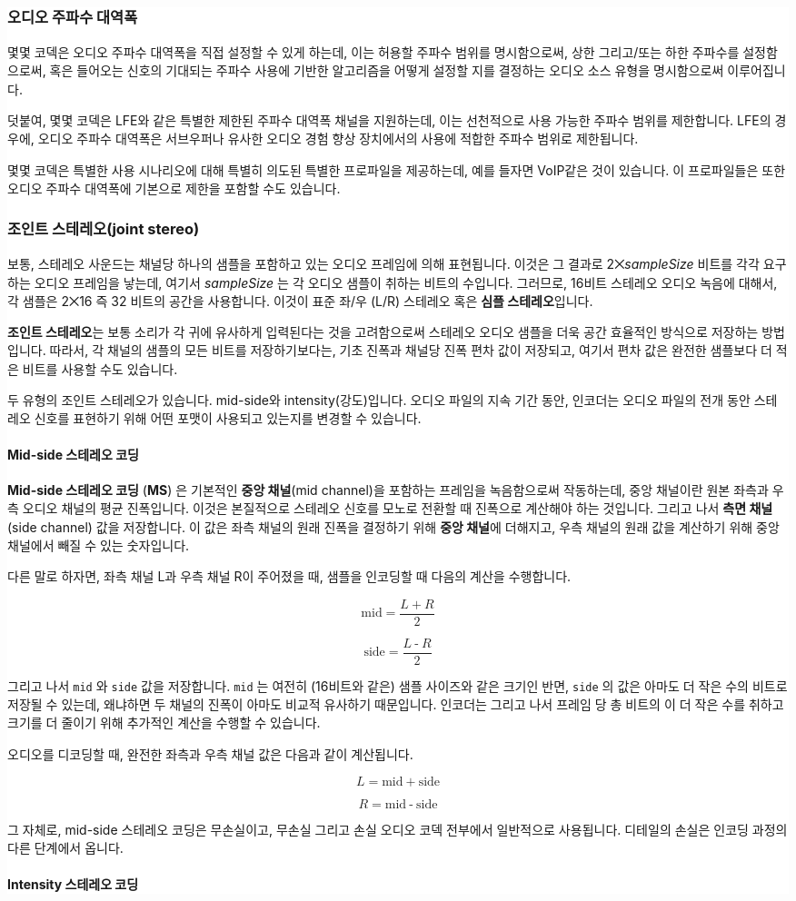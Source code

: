 ### 오디오 주파수 대역폭

몇몇 코덱은 오디오 주파수 대역폭을 직접 설정할 수 있게 하는데, 이는 허용할 주파수 범위를 명시함으로써, 상한 그리고/또는 하한 주파수를 설정함으로써, 혹은 들어오는 신호의 기대되는 주파수 사용에 기반한 알고리즘을 어떻게 설정할 지를 결정하는 오디오 소스 유형을 명시함으로써 이루어집니다.

덧붙여, 몇몇 코덱은 LFE와 같은 특별한 제한된 주파수 대역폭 채널을 지원하는데, 이는 선천적으로 사용 가능한 주파수 범위를 제한합니다. LFE의 경우에, 오디오 주파수 대역폭은 서브우퍼나 유사한 오디오 경험 향상 장치에서의 사용에 적합한 주파수 범위로 제한됩니다.

몇몇 코덱은 특별한 사용 시나리오에 대해 특별히 의도된 특별한 프로파일을 제공하는데, 예를 들자면 VoIP같은 것이 있습니다. 이 프로파일들은 또한 오디오 주파수 대역폭에 기본으로 제한을 포함할 수도 있습니다.

### 조인트 스테레오(joint stereo)

보통, 스테레오 사운드는 채널당 하나의 샘플을 포함하고 있는 오디오 프레임에 의해 표현됩니다. 이것은 그 결과로 2⨉*sampleSize* 비트를 각각 요구하는 오디오 프레임을 낳는데, 여기서 _sampleSize_ 는 각 오디오 샘플이 취하는 비트의 수입니다. 그러므로, 16비트 스테레오 오디오 녹음에 대해서, 각 샘플은 2⨉16 즉 32 비트의 공간을 사용합니다. 이것이 표준 좌/우 (L/R) 스테레오 혹은 **심플 스테레오**입니다.

**조인트 스테레오**는 보통 소리가 각 귀에 유사하게 입력된다는 것을 고려함으로써 스테레오 오디오 샘플을 더욱 공간 효율적인 방식으로 저장하는 방법입니다. 따라서, 각 채널의 샘플의 모든 비트를 저장하기보다는, 기초 진폭과 채널당 진폭 편차 값이 저장되고, 여기서 편차 값은 완전한 샘플보다 더 적은 비트를 사용할 수도 있습니다.

두 유형의 조인트 스테레오가 있습니다. mid-side와 intensity(강도)입니다. 오디오 파일의 지속 기간 동안, 인코더는 오디오 파일의 전개 동안 스테레오 신호를 표현하기 위해 어떤 포맷이 사용되고 있는지를 변경할 수 있습니다.

#### Mid-side 스테레오 코딩

**Mid-side 스테레오 코딩** (**MS**) 은 기본적인 **중앙 채널**(mid channel)을 포함하는 프레임을 녹음함으로써 작동하는데, 중앙 채널이란 원본 좌측과 우측 오디오 채널의 평균 진폭입니다. 이것은 본질적으로 스테레오 신호를 모노로 전환할 때 진폭으로 계산해야 하는 것입니다. 그리고 나서 **측면 채널**(side channel) 값을 저장합니다. 이 값은 좌측 채널의 원래 진폭을 결정하기 위해 **중앙 채널**에 더해지고, 우측 채널의 원래 값을 계산하기 위해 중앙 채널에서 빼질 수 있는 숫자입니다.

다른 말로 하자면, 좌측 채널 L과 우측 채널 R이 주어졌을 때, 샘플을 인코딩할 때 다음의 계산을 수행합니다.

<math display="block"><semantics><mrow><mi mathvariant="italic">mid</mi><mo>=</mo><mfrac><mrow><mi>L</mi><mo>+</mo><mi>R</mi></mrow><mn>2</mn></mfrac></mrow><annotation encoding="TeX">mid = \frac { L + R }{ 2 } </annotation></semantics></math>

<math display="block"><semantics><mrow><mi mathvariant="italic">side</mi><mo>=</mo><mfrac><mrow><mi>L</mi><mo>-</mo><mi>R</mi></mrow><mn>2</mn></mfrac></mrow><annotation encoding="TeX">side = \frac { L - R }{ 2 }</annotation></semantics></math>

그리고 나서 `mid` 와 `side` 값을 저장합니다. `mid` 는 여전히 (16비트와 같은) 샘플 사이즈와 같은 크기인 반면, `side` 의 값은 아마도 더 작은 수의 비트로 저장될 수 있는데, 왜냐하면 두 채널의 진폭이 아마도 비교적 유사하기 때문입니다. 인코더는 그리고 나서 프레임 당 총 비트의 이 더 작은 수를 취하고 크기를 더 줄이기 위해 추가적인 계산을 수행할 수 있습니다.

오디오를 디코딩할 때, 완전한 좌측과 우측 채널 값은 다음과 같이 계산됩니다.

<math display="block"><semantics><mrow><mi>L</mi><mo>=</mo><mi mathvariant="italic">mid</mi> <mo>+</mo> <mi mathvariant="italic">side</mi></mrow><annotation encoding="TeX">L\quad =\quad mid\quad +\quad side</annotation></semantics></math>

<math display="block"><semantics><mrow><mi>R</mi><mo>=</mo><mi mathvariant="italic">mid</mi> <mo>-</mo> <mi mathvariant="italic">side</mi></mrow><annotation encoding="TeX">L\quad =\quad mid\quad -\quad side</annotation></semantics></math>

그 자체로, mid-side 스테레오 코딩은 무손실이고, 무손실 그리고 손실 오디오 코덱 전부에서 일반적으로 사용됩니다. 디테일의 손실은 인코딩 과정의 다른 단계에서 옵니다.

#### Intensity 스테레오 코딩
